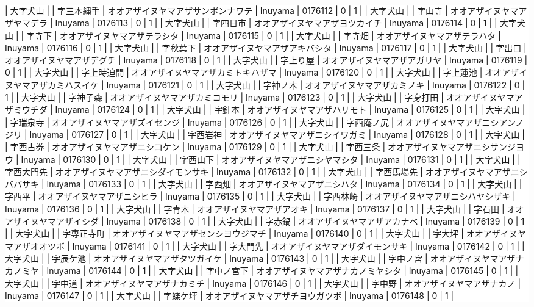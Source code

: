 | 大字犬山 |  | 字三本縄手 | オオアザイヌヤマアザサンボンナワテ | Inuyama | 0176112 | 0 | 1 |
| 大字犬山 |  | 字山寺 | オオアザイヌヤマアザヤマデラ | Inuyama | 0176113 | 0 | 1 |
| 大字犬山 |  | 字四日市 | オオアザイヌヤマアザヨツカイチ | Inuyama | 0176114 | 0 | 1 |
| 大字犬山 |  | 字寺下 | オオアザイヌヤマアザテラシタ | Inuyama | 0176115 | 0 | 1 |
| 大字犬山 |  | 字寺畑 | オオアザイヌヤマアザテラハタ | Inuyama | 0176116 | 0 | 1 |
| 大字犬山 |  | 字秋葉下 | オオアザイヌヤマアザアキバシタ | Inuyama | 0176117 | 0 | 1 |
| 大字犬山 |  | 字出口 | オオアザイヌヤマアザデグチ | Inuyama | 0176118 | 0 | 1 |
| 大字犬山 |  | 字上り屋 | オオアザイヌヤマアザアガリヤ | Inuyama | 0176119 | 0 | 1 |
| 大字犬山 |  | 字上時迫間 | オオアザイヌヤマアザカミトキハザマ | Inuyama | 0176120 | 0 | 1 |
| 大字犬山 |  | 字上蓮池 | オオアザイヌヤマアザカミハスイケ | Inuyama | 0176121 | 0 | 1 |
| 大字犬山 |  | 字神ノ木 | オオアザイヌヤマアザカミノキ | Inuyama | 0176122 | 0 | 1 |
| 大字犬山 |  | 字神子森 | オオアザイヌヤマアザカミコモリ | Inuyama | 0176123 | 0 | 1 |
| 大字犬山 |  | 字身打田 | オオアザイヌヤマアザミウチダ | Inuyama | 0176124 | 0 | 1 |
| 大字犬山 |  | 字針本 | オオアザイヌヤマアザハリモト | Inuyama | 0176125 | 0 | 1 |
| 大字犬山 |  | 字瑞泉寺 | オオアザイヌヤマアザズイセンジ | Inuyama | 0176126 | 0 | 1 |
| 大字犬山 |  | 字西庵ノ尻 | オオアザイヌヤマアザニシアンノジリ | Inuyama | 0176127 | 0 | 1 |
| 大字犬山 |  | 字西岩神 | オオアザイヌヤマアザニシイワガミ | Inuyama | 0176128 | 0 | 1 |
| 大字犬山 |  | 字西古券 | オオアザイヌヤマアザニシコケン | Inuyama | 0176129 | 0 | 1 |
| 大字犬山 |  | 字西三条 | オオアザイヌヤマアザニシサンジヨウ | Inuyama | 0176130 | 0 | 1 |
| 大字犬山 |  | 字西山下 | オオアザイヌヤマアザニシヤマシタ | Inuyama | 0176131 | 0 | 1 |
| 大字犬山 |  | 字西大門先 | オオアザイヌヤマアザニシダイモンサキ | Inuyama | 0176132 | 0 | 1 |
| 大字犬山 |  | 字西馬場先 | オオアザイヌヤマアザニシババサキ | Inuyama | 0176133 | 0 | 1 |
| 大字犬山 |  | 字西畑 | オオアザイヌヤマアザニシハタ | Inuyama | 0176134 | 0 | 1 |
| 大字犬山 |  | 字西平 | オオアザイヌヤマアザニシヒラ | Inuyama | 0176135 | 0 | 1 |
| 大字犬山 |  | 字西林崎 | オオアザイヌヤマアザニシハヤシザキ | Inuyama | 0176136 | 0 | 1 |
| 大字犬山 |  | 字青木 | オオアザイヌヤマアザアオキ | Inuyama | 0176137 | 0 | 1 |
| 大字犬山 |  | 字石田 | オオアザイヌヤマアザイシダ | Inuyama | 0176138 | 0 | 1 |
| 大字犬山 |  | 字赤鍋 | オオアザイヌヤマアザアカナベ | Inuyama | 0176139 | 0 | 1 |
| 大字犬山 |  | 字専正寺町 | オオアザイヌヤマアザセンシヨウジマチ | Inuyama | 0176140 | 0 | 1 |
| 大字犬山 |  | 字大坪 | オオアザイヌヤマアザオオツボ | Inuyama | 0176141 | 0 | 1 |
| 大字犬山 |  | 字大門先 | オオアザイヌヤマアザダイモンサキ | Inuyama | 0176142 | 0 | 1 |
| 大字犬山 |  | 字辰ケ池 | オオアザイヌヤマアザタツガイケ | Inuyama | 0176143 | 0 | 1 |
| 大字犬山 |  | 字中ノ宮 | オオアザイヌヤマアザナカノミヤ | Inuyama | 0176144 | 0 | 1 |
| 大字犬山 |  | 字中ノ宮下 | オオアザイヌヤマアザナカノミヤシタ | Inuyama | 0176145 | 0 | 1 |
| 大字犬山 |  | 字中道 | オオアザイヌヤマアザナカミチ | Inuyama | 0176146 | 0 | 1 |
| 大字犬山 |  | 字中野 | オオアザイヌヤマアザナカノ | Inuyama | 0176147 | 0 | 1 |
| 大字犬山 |  | 字蝶ケ坪 | オオアザイヌヤマアザチヨウガツボ | Inuyama | 0176148 | 0 | 1 |